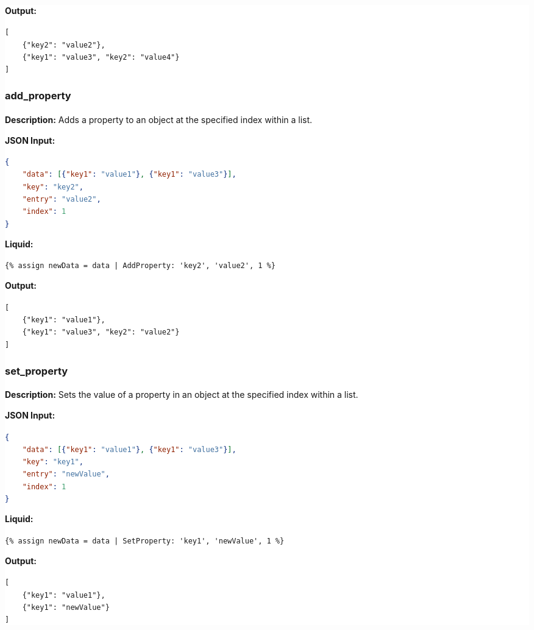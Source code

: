**Output:**
```
[
    {"key2": "value2"},
    {"key1": "value3", "key2": "value4"}
]
```

### add_property
**Description:** Adds a property to an object at the specified index within a list.

**JSON Input:**
```json
{
    "data": [{"key1": "value1"}, {"key1": "value3"}],
    "key": "key2",
    "entry": "value2",
    "index": 1
}
```

**Liquid:**
```liquid
{% assign newData = data | AddProperty: 'key2', 'value2', 1 %}
```

**Output:**
```
[
    {"key1": "value1"},
    {"key1": "value3", "key2": "value2"}
]
```

### set_property
**Description:** Sets the value of a property in an object at the specified index within a list.

**JSON Input:**
```json
{
    "data": [{"key1": "value1"}, {"key1": "value3"}],
    "key": "key1",
    "entry": "newValue",
    "index": 1
}
```

**Liquid:**
```liquid
{% assign newData = data | SetProperty: 'key1', 'newValue', 1 %}
```

**Output:**
```
[
    {"key1": "value1"},
    {"key1": "newValue"}
]
```
